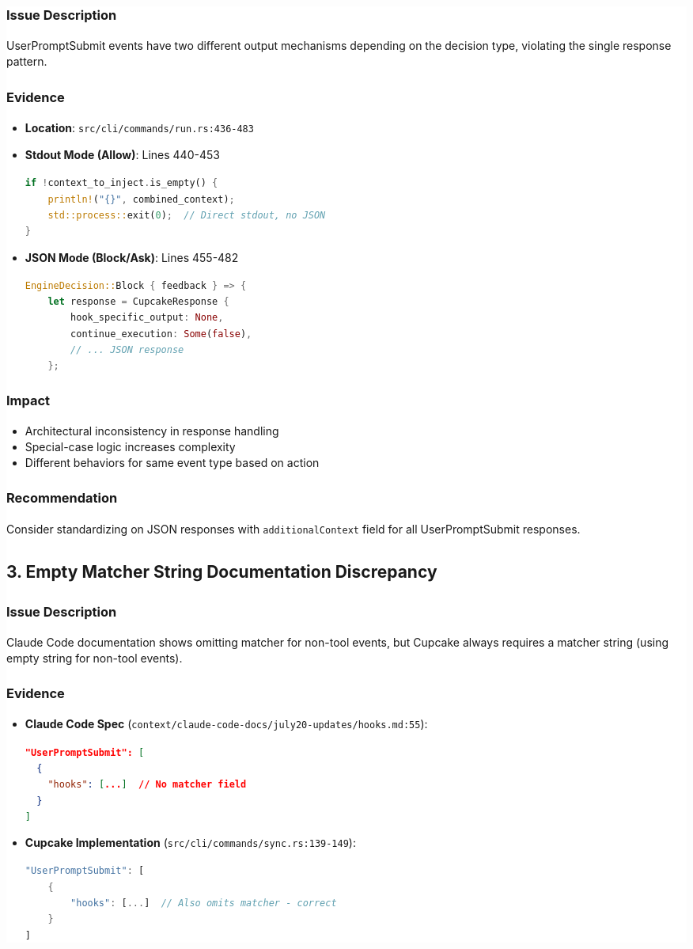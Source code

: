 ### Issue Description
UserPromptSubmit events have two different output mechanisms depending on the decision type, violating the single response pattern.

### Evidence
- **Location**: `src/cli/commands/run.rs:436-483`
- **Stdout Mode (Allow)**: Lines 440-453
  ```rust
  if !context_to_inject.is_empty() {
      println!("{}", combined_context);
      std::process::exit(0);  // Direct stdout, no JSON
  }
  ```

- **JSON Mode (Block/Ask)**: Lines 455-482
  ```rust
  EngineDecision::Block { feedback } => {
      let response = CupcakeResponse {
          hook_specific_output: None,
          continue_execution: Some(false),
          // ... JSON response
      };
  ```

### Impact
- Architectural inconsistency in response handling
- Special-case logic increases complexity
- Different behaviors for same event type based on action

### Recommendation
Consider standardizing on JSON responses with `additionalContext` field for all UserPromptSubmit responses.

## 3. Empty Matcher String Documentation Discrepancy

### Issue Description
Claude Code documentation shows omitting matcher for non-tool events, but Cupcake always requires a matcher string (using empty string for non-tool events).

### Evidence
- **Claude Code Spec** (`context/claude-code-docs/july20-updates/hooks.md:55`):
  ```json
  "UserPromptSubmit": [
    {
      "hooks": [...]  // No matcher field
    }
  ]
  ```

- **Cupcake Implementation** (`src/cli/commands/sync.rs:139-149`):
  ```rust
  "UserPromptSubmit": [
      {
          "hooks": [...]  // Also omits matcher - correct
      }
  ]
  ```
